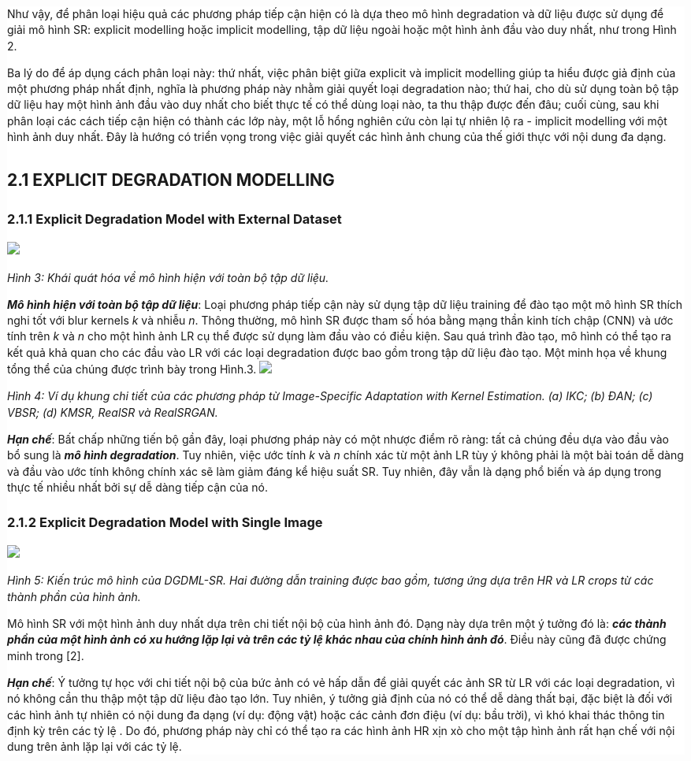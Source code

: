 Như vậy, để phân loại hiệu quả các phương pháp tiếp cận hiện có là dựa theo mô hình degradation và dữ liệu được sử dụng để giải mô hình SR: explicit modelling hoặc implicit modelling, tập dữ liệu ngoài hoặc một hình ảnh đầu vào duy nhất, như trong Hình 2. 

Ba lý do để áp dụng cách phân loại này: thứ nhất, việc phân biệt giữa explicit và implicit modelling giúp ta hiểu được giả định của một phương pháp nhất định, nghĩa là phương pháp này nhằm giải quyết loại degradation nào; thứ hai, cho dù sử dụng toàn bộ tập dữ liệu hay một hình ảnh đầu vào duy nhất cho biết thực tế có thể dùng loại nào, ta thu thập được đến đâu; cuối cùng, sau khi phân loại các cách tiếp cận hiện có thành các lớp này, một lỗ hổng nghiên cứu còn lại tự nhiên lộ ra - implicit modelling với một hình ảnh duy nhất. Đây là hướng có triển vọng trong việc giải quyết các hình ảnh chung của thế giới thực với nội dung đa dạng.

## 2.1  EXPLICIT DEGRADATION MODELLING
### 2.1.1  Explicit Degradation Model with External Dataset
![](https://images.viblo.asia/00ed4158-2626-4a32-80ff-3cc463240fe8.png)

*Hình 3: Khái quát hóa về mô hình hiện với toàn bộ tập dữ liệu.* 

***Mô hình hiện với toàn bộ tập dữ liệu***: Loại phương pháp tiếp cận này sử dụng tập dữ liệu training để đào tạo một mô hình SR thích nghi tốt với blur kernels $k$ và nhiễu $n$. Thông thường, mô hình SR được tham số hóa bằng mạng thần kinh tích chập (CNN) và ước tính trên $k$ và $n$ cho một hình ảnh LR cụ thể được sử dụng làm đầu vào có điều kiện. Sau quá trình đào tạo, mô hình có thể tạo ra kết quả khả quan cho các đầu vào LR với các loại degradation được bao gồm trong tập dữ liệu đào tạo. Một minh họa về khung tổng thể của chúng được trình bày trong Hình.3.
![](https://images.viblo.asia/ae740ec2-d6f2-4b85-a1bc-12ca4bc0e59d.png)

*Hình 4: Ví dụ khung chi tiết của các phương pháp từ Image-Specific Adaptation with Kernel Estimation. (a) IKC; (b) ĐAN; (c) VBSR; (d) KMSR, RealSR và RealSRGAN.* 

***Hạn chế***: Bất chấp những tiến bộ gần đây, loại phương pháp này có một nhược điểm rõ ràng: tất cả chúng đều dựa vào đầu vào bổ sung là ***mô hình degradation***. Tuy nhiên, việc ước tính $k$ và $n$ chính xác từ một ảnh LR tùy ý không phải là một bài toán dễ dàng và đầu vào ước tính không chính xác sẽ làm giảm đáng kể hiệu suất SR. Tuy nhiên, đây vẫn là dạng phổ biến và áp dụng trong thực tế nhiều nhất bởi sự dễ dàng tiếp cận của nó. 
### 2.1.2  Explicit Degradation Model with Single Image
![](https://images.viblo.asia/842acfe4-381b-41c3-9ad9-653d1d635de4.png)

*Hình 5: Kiến trúc mô hình của DGDML-SR. Hai đường dẫn training được bao gồm, tương ứng dựa trên HR và LR crops từ các thành phần của hình ảnh.* 

Mô hình SR với một hình ảnh duy nhất dựa trên chi tiết nội bộ của hình ảnh đó. Dạng này dựa trên một ý tưởng đó là: ***các thành phần của một hình ảnh có xu hướng lặp lại và trên các tỷ lệ khác nhau của chính hình ảnh đó***. Điều này cũng đã được chứng minh trong  [2]. 

***Hạn chế***: Ý tưởng tự học với chi tiết nội bộ của bức ảnh có vẻ hấp dẫn để giải quyết các ảnh SR từ LR với các loại degradation, vì nó không cần thu thập một tập dữ liệu đào tạo lớn. Tuy nhiên, ý tưởng giả định của nó có thể dễ dàng thất bại, đặc biệt là đối với các hình ảnh tự nhiên có nội dung đa dạng (ví dụ: động vật) hoặc các cảnh đơn điệu (ví dụ: bầu trời), vì khó khai thác thông tin định kỳ trên các tỷ lệ . Do đó, phương pháp này chỉ có thể tạo ra các hình ảnh HR xịn xò cho một tập hình ảnh rất hạn chế với nội dung trên ảnh lặp lại với các tỷ lệ.
